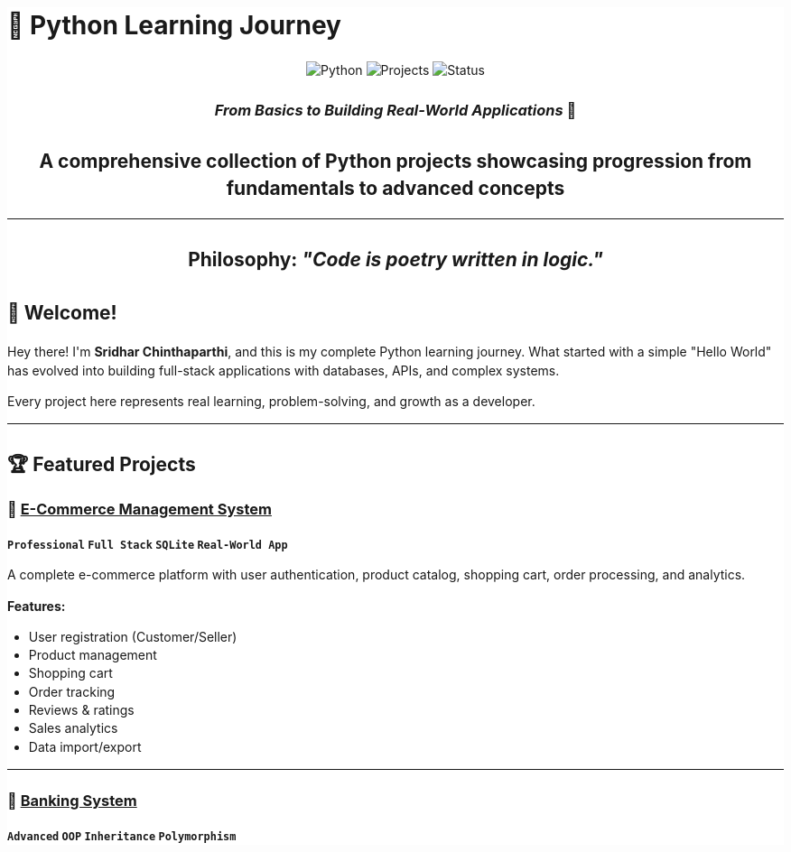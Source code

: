 # 🐍 Python Learning Journey

<div align="center">

![Python](https://img.shields.io/badge/Python-3.x-blue.svg)
![Projects](https://img.shields.io/badge/Projects-14+-success.svg)
![Status](https://img.shields.io/badge/Status-Active-brightgreen.svg)

### *From Basics to Building Real-World Applications* 🚀

**A comprehensive collection of Python projects showcasing progression from fundamentals to advanced concepts**
---
---
**Philosophy:** *"Code is poetry written in logic."*
---
</div>

## 👋 Welcome!

Hey there! I'm **Sridhar Chinthaparthi**, and this is my complete Python learning journey. What started with a simple "Hello World" has evolved into building full-stack applications with databases, APIs, and complex systems.

Every project here represents real learning, problem-solving, and growth as a developer.

---

## 🏆 Featured Projects

### 🛒 [E-Commerce Management System](https://github.com/sridharchinthaparthi/ecommerce-system-python)
**`Professional` `Full Stack` `SQLite` `Real-World App`**

A complete e-commerce platform with user authentication, product catalog, shopping cart, order processing, and analytics.

**Features:** 
- User registration (Customer/Seller) 
- Product management 
- Shopping cart 
- Order tracking 
- Reviews & ratings 
- Sales analytics 
- Data import/export

---

### 🏦 [Banking System](https://github.com/sridharchinthaparthi/banking-system-oop)
**`Advanced` `OOP` `Inheritance` `Polymorphism`**
